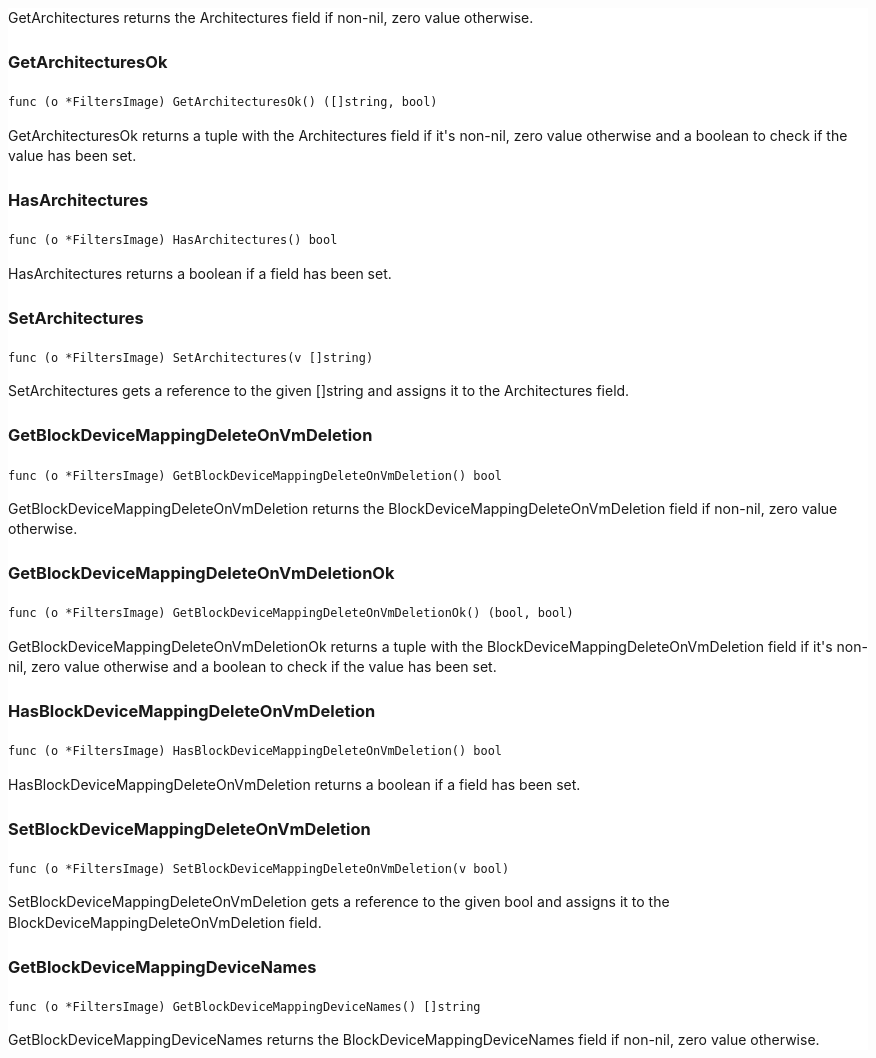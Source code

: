 GetArchitectures returns the Architectures field if non-nil, zero value otherwise.

### GetArchitecturesOk

`func (o *FiltersImage) GetArchitecturesOk() ([]string, bool)`

GetArchitecturesOk returns a tuple with the Architectures field if it's non-nil, zero value otherwise
and a boolean to check if the value has been set.

### HasArchitectures

`func (o *FiltersImage) HasArchitectures() bool`

HasArchitectures returns a boolean if a field has been set.

### SetArchitectures

`func (o *FiltersImage) SetArchitectures(v []string)`

SetArchitectures gets a reference to the given []string and assigns it to the Architectures field.

### GetBlockDeviceMappingDeleteOnVmDeletion

`func (o *FiltersImage) GetBlockDeviceMappingDeleteOnVmDeletion() bool`

GetBlockDeviceMappingDeleteOnVmDeletion returns the BlockDeviceMappingDeleteOnVmDeletion field if non-nil, zero value otherwise.

### GetBlockDeviceMappingDeleteOnVmDeletionOk

`func (o *FiltersImage) GetBlockDeviceMappingDeleteOnVmDeletionOk() (bool, bool)`

GetBlockDeviceMappingDeleteOnVmDeletionOk returns a tuple with the BlockDeviceMappingDeleteOnVmDeletion field if it's non-nil, zero value otherwise
and a boolean to check if the value has been set.

### HasBlockDeviceMappingDeleteOnVmDeletion

`func (o *FiltersImage) HasBlockDeviceMappingDeleteOnVmDeletion() bool`

HasBlockDeviceMappingDeleteOnVmDeletion returns a boolean if a field has been set.

### SetBlockDeviceMappingDeleteOnVmDeletion

`func (o *FiltersImage) SetBlockDeviceMappingDeleteOnVmDeletion(v bool)`

SetBlockDeviceMappingDeleteOnVmDeletion gets a reference to the given bool and assigns it to the BlockDeviceMappingDeleteOnVmDeletion field.

### GetBlockDeviceMappingDeviceNames

`func (o *FiltersImage) GetBlockDeviceMappingDeviceNames() []string`

GetBlockDeviceMappingDeviceNames returns the BlockDeviceMappingDeviceNames field if non-nil, zero value otherwise.

